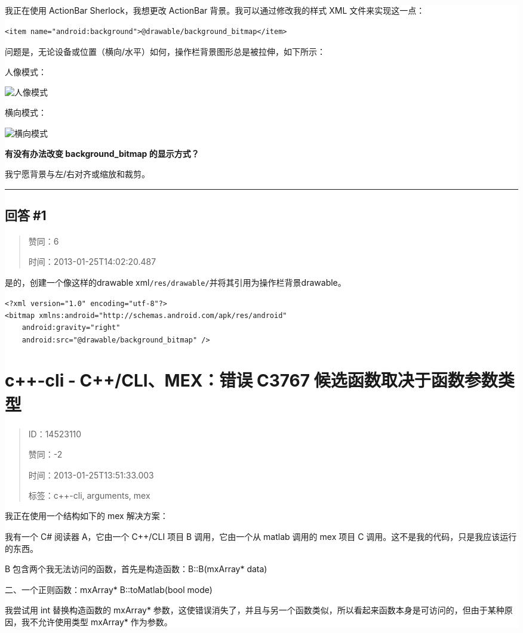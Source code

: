 我正在使用 ActionBar Sherlock，我想更改 ActionBar 背景。我可以通过修改我的样式 XML 文件来实现这一点：

```
<item name="android:background">@drawable/background_bitmap</item> 
```

问题是，无论设备或位置（横向/水平）如何，操作栏背景图形总是被拉伸，如下所示：

人像模式：

![人像模式](../Images/7a6549d00f8e33fd32d82a9fff62ec6e.png)

横向模式：

![横向模式](../Images/e81a11883062c1382309234c235abca3.png)

**有没有办法改变 background_bitmap 的显示方式？**

我宁愿背景与左/右对齐或缩放和裁剪。

* * *

## 回答 #1

> 赞同：6
> 
> 时间：2013-01-25T14:02:20.487

是的，创建一个像这样的drawable xml`/res/drawable/`并将其引用为操作栏背景drawable。

```
<?xml version="1.0" encoding="utf-8"?>
<bitmap xmlns:android="http://schemas.android.com/apk/res/android"
    android:gravity="right"
    android:src="@drawable/background_bitmap" /> 
```

# c++-cli - C++/CLI、MEX：错误 C3767 候选函数取决于函数参数类型

> ID：14523110
> 
> 赞同：-2
> 
> 时间：2013-01-25T13:51:33.003
> 
> 标签：c++-cli, arguments, mex

我正在使用一个结构如下的 mex 解决方案：

我有一个 C# 阅读器 A，它由一个 C++/CLI 项目 B 调用，它由一个从 matlab 调用的 mex 项目 C 调用。这不是我的代码，只是我应该运行的东西。

B 包含两个我无法访问的函数，首先是构造函数：B::B(mxArray* data)

二、一个正则函数：mxArray* B::toMatlab(bool mode)

我尝试用 int 替换构造函数的 mxArray* 参数，这使错误消失了，并且与另一个函数类似，所以看起来函数本身是可访问的，但由于某种原因，我不允许使用类型 mxArray* 作为参数。
